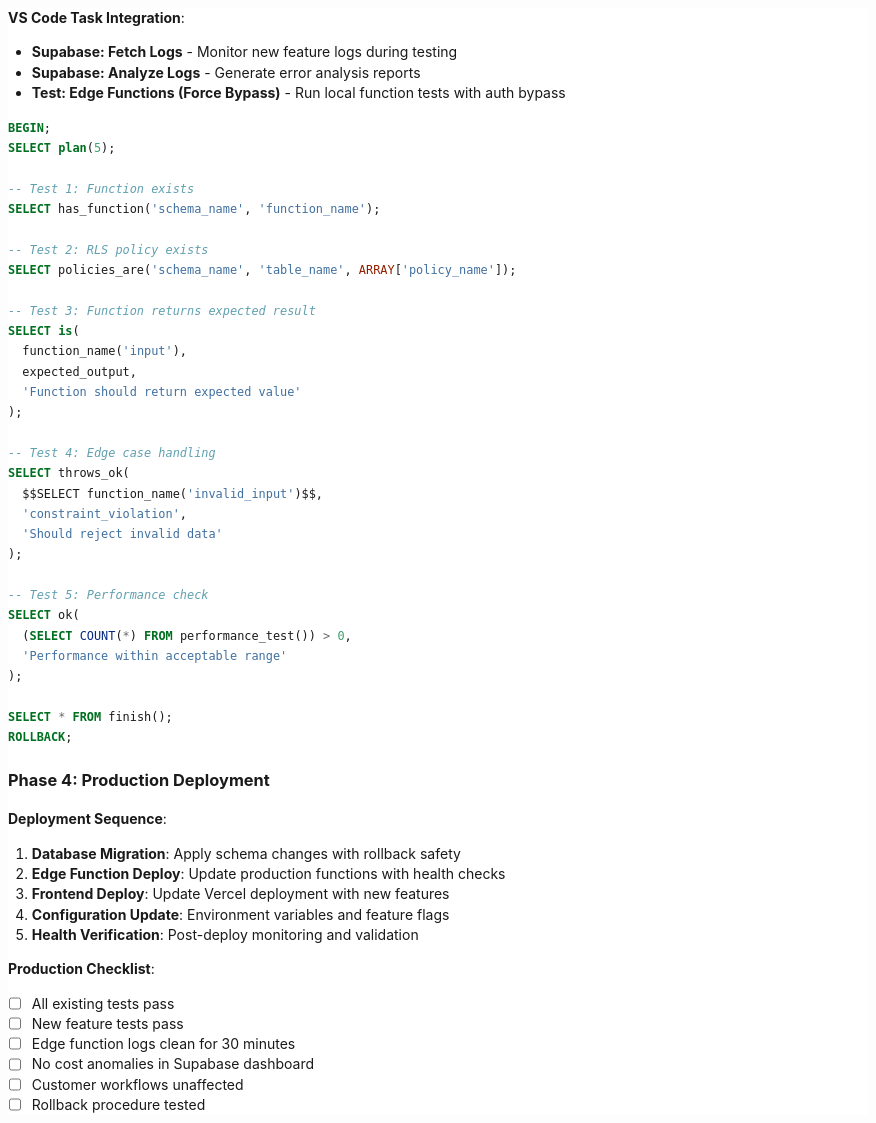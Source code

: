 **VS Code Task Integration**:

- **Supabase: Fetch Logs** - Monitor new feature logs during testing
- **Supabase: Analyze Logs** - Generate error analysis reports
- **Test: Edge Functions (Force Bypass)** - Run local function tests with auth bypass

```sql
BEGIN;
SELECT plan(5);

-- Test 1: Function exists
SELECT has_function('schema_name', 'function_name');

-- Test 2: RLS policy exists
SELECT policies_are('schema_name', 'table_name', ARRAY['policy_name']);

-- Test 3: Function returns expected result
SELECT is(
  function_name('input'),
  expected_output,
  'Function should return expected value'
);

-- Test 4: Edge case handling
SELECT throws_ok(
  $$SELECT function_name('invalid_input')$$,
  'constraint_violation',
  'Should reject invalid data'
);

-- Test 5: Performance check
SELECT ok(
  (SELECT COUNT(*) FROM performance_test()) > 0,
  'Performance within acceptable range'
);

SELECT * FROM finish();
ROLLBACK;
```

### Phase 4: Production Deployment

**Deployment Sequence**:

1. **Database Migration**: Apply schema changes with rollback safety
2. **Edge Function Deploy**: Update production functions with health checks
3. **Frontend Deploy**: Update Vercel deployment with new features
4. **Configuration Update**: Environment variables and feature flags
5. **Health Verification**: Post-deploy monitoring and validation

**Production Checklist**:

- [ ] All existing tests pass
- [ ] New feature tests pass
- [ ] Edge function logs clean for 30 minutes
- [ ] No cost anomalies in Supabase dashboard
- [ ] Customer workflows unaffected
- [ ] Rollback procedure tested
